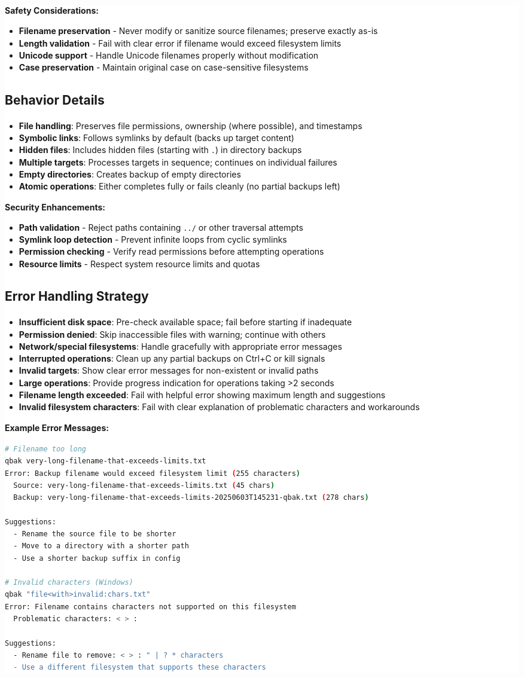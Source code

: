**Safety Considerations:**
* **Filename preservation** - Never modify or sanitize source filenames; preserve exactly as-is
* **Length validation** - Fail with clear error if filename would exceed filesystem limits
* **Unicode support** - Handle Unicode filenames properly without modification
* **Case preservation** - Maintain original case on case-sensitive filesystems

## Behavior Details

* **File handling**: Preserves file permissions, ownership (where possible), and timestamps
* **Symbolic links**: Follows symlinks by default (backs up target content)
* **Hidden files**: Includes hidden files (starting with `.`) in directory backups
* **Multiple targets**: Processes targets in sequence; continues on individual failures
* **Empty directories**: Creates backup of empty directories
* **Atomic operations**: Either completes fully or fails cleanly (no partial backups left)

**Security Enhancements:**
* **Path validation** - Reject paths containing `../` or other traversal attempts
* **Symlink loop detection** - Prevent infinite loops from cyclic symlinks
* **Permission checking** - Verify read permissions before attempting operations
* **Resource limits** - Respect system resource limits and quotas

## Error Handling Strategy

* **Insufficient disk space**: Pre-check available space; fail before starting if inadequate
* **Permission denied**: Skip inaccessible files with warning; continue with others
* **Network/special filesystems**: Handle gracefully with appropriate error messages
* **Interrupted operations**: Clean up any partial backups on Ctrl+C or kill signals
* **Invalid targets**: Show clear error messages for non-existent or invalid paths
* **Large operations**: Provide progress indication for operations taking >2 seconds
* **Filename length exceeded**: Fail with helpful error showing maximum length and suggestions
* **Invalid filesystem characters**: Fail with clear explanation of problematic characters and workarounds

**Example Error Messages:**
```bash
# Filename too long
qbak very-long-filename-that-exceeds-limits.txt
Error: Backup filename would exceed filesystem limit (255 characters)
  Source: very-long-filename-that-exceeds-limits.txt (45 chars)
  Backup: very-long-filename-that-exceeds-limits-20250603T145231-qbak.txt (278 chars)
  
Suggestions:
  - Rename the source file to be shorter
  - Move to a directory with a shorter path
  - Use a shorter backup suffix in config

# Invalid characters (Windows)
qbak "file<with>invalid:chars.txt"
Error: Filename contains characters not supported on this filesystem
  Problematic characters: < > :
  
Suggestions:  
  - Rename file to remove: < > : " | ? * characters
  - Use a different filesystem that supports these characters
```
